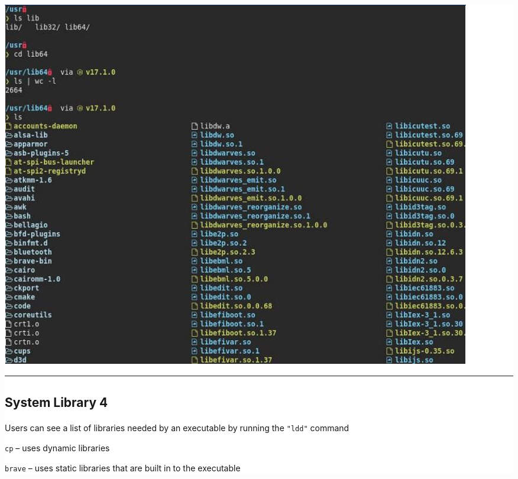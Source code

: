 ![bg right:50% 100%](../../figures/linuxSystemLibraryUsrLib64.png)

---

## System Library 4

Users can see a list of libraries needed by an executable by running the `"ldd"` command​

`cp` – uses dynamic libraries​

`brave` – uses static libraries that are built in to the executable ​
